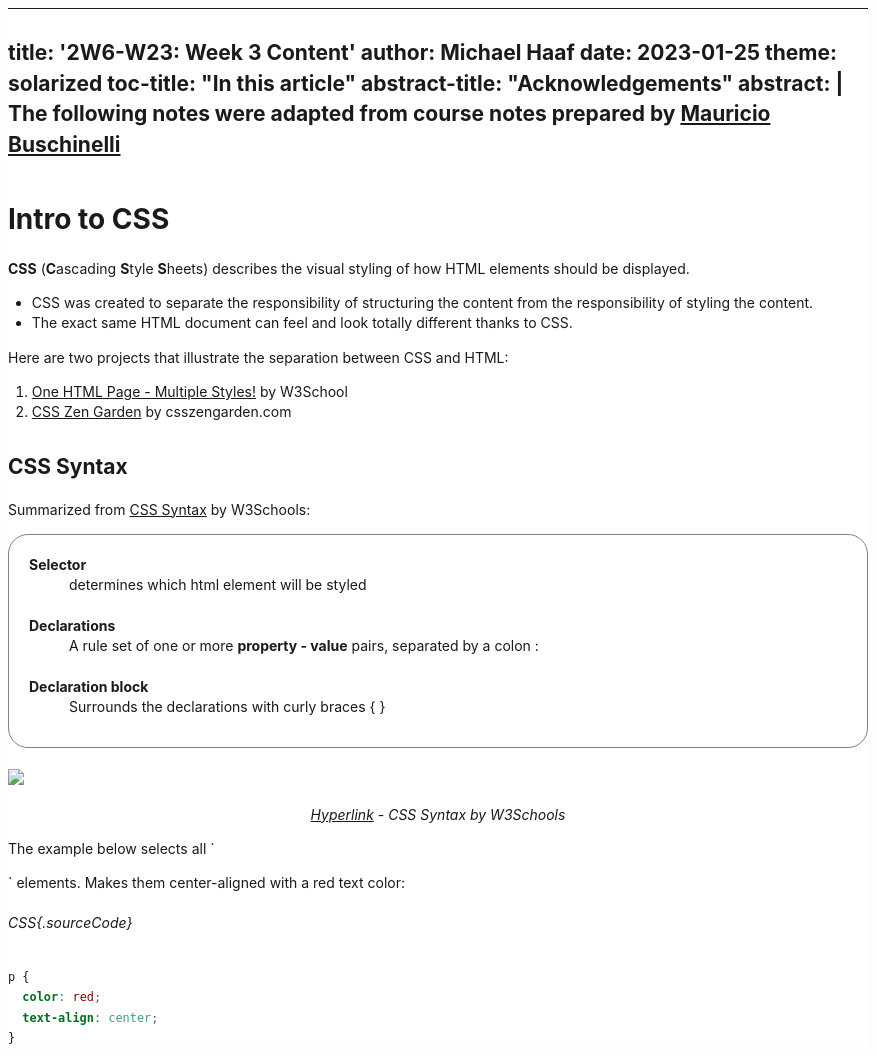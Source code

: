 
---
title: '2W6-W23: Week 3 Content'
author: Michael Haaf
date: 2023-01-25
theme: solarized
toc-title: "In this article"
abstract-title: "Acknowledgements"
abstract: |
  The following notes were adapted from course notes prepared by [Mauricio Buschinelli](https://maujac.github.io/2W6-UI/#/)
---

# Intro to CSS

**CSS**  (**C**ascading **S**tyle **S**heets) describes the visual styling of how HTML elements should be displayed.

- CSS was created to separate the responsibility of structuring the content from the responsibility of styling the content.
- The exact same HTML document can feel and look totally different thanks to CSS.

Here are two projects that illustrate the separation between CSS and HTML:

1. [One HTML Page - Multiple Styles!](https://www.w3schools.com/css/demo_default.htm) by W3School
2. [CSS Zen Garden](http://www.csszengarden.com/214/) by csszengarden.com



## CSS Syntax

Summarized from [CSS Syntax](https://www.w3schools.com/css/css_syntax.asp) by W3Schools:

<dl style="border: 1px solid gray; padding: 20px 20px 30px 20px; border-radius: 20px; margin-bottom: 1.5rem;">
    <dt><strong>Selector</strong></dt>
    <dd>determines which html element will be styled</dd>
    <br>
    <dt><strong>Declarations</strong></dt>
    <dd>A rule set of one or more <strong>property - value</strong> pairs, separated by a colon : </dd>
    <br>
    <dt><strong>Declaration block</strong></dt>
    <dd>Surrounds the declarations with curly braces { }</dd>
</dl>

![](https://www.w3schools.com/css/selector.gif)

<p align="center"><a href="https://www.w3schools.com/css/css_syntax.asp"><em>Hyperlink</em></a> <em>- CSS Syntax by W3Schools</em></p>
The example below selects all `<p>` elements. Makes them center-aligned with a red text color:

###### CSS{.sourceCode}
```css
p {
  color: red;
  text-align: center;
}
```
